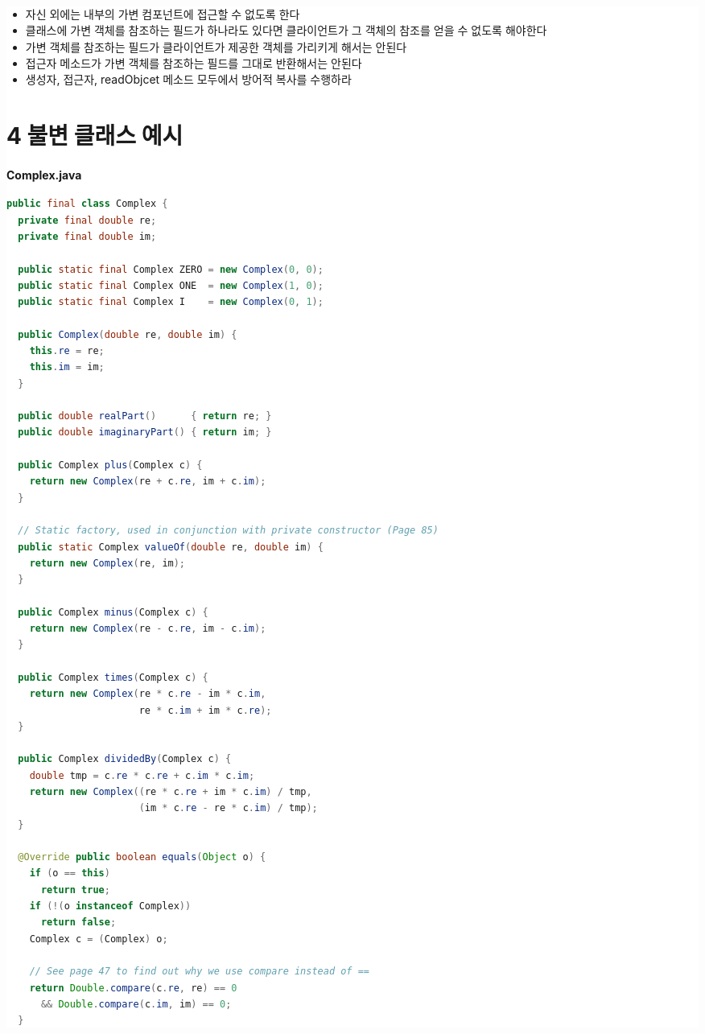 * 자신 외에는 내부의 가변 컴포넌트에 접근할 수 없도록 한다
* 클래스에 가변 객체를 참조하는 필드가 하나라도 있다면 클라이언트가 그 객체의 참조를 얻을 수 없도록 해야한다
* 가변 객체를 참조하는 필드가 클라이언트가 제공한 객체를 가리키게 해서는 안된다
* 접근자 메소드가 가변 객체를 참조하는 필드를 그대로 반환해서는 안된다
* 생성자, 접근자, readObjcet 메소드 모두에서 방어적 복사를 수행하라



# 4 불변 클래스 예시

**Complex.java**

```java
public final class Complex {
  private final double re;
  private final double im;

  public static final Complex ZERO = new Complex(0, 0);
  public static final Complex ONE  = new Complex(1, 0);
  public static final Complex I    = new Complex(0, 1);

  public Complex(double re, double im) {
    this.re = re;
    this.im = im;
  }

  public double realPart()      { return re; }
  public double imaginaryPart() { return im; }

  public Complex plus(Complex c) {
    return new Complex(re + c.re, im + c.im);
  }

  // Static factory, used in conjunction with private constructor (Page 85)
  public static Complex valueOf(double re, double im) {
    return new Complex(re, im);
  }

  public Complex minus(Complex c) {
    return new Complex(re - c.re, im - c.im);
  }

  public Complex times(Complex c) {
    return new Complex(re * c.re - im * c.im,
                       re * c.im + im * c.re);
  }

  public Complex dividedBy(Complex c) {
    double tmp = c.re * c.re + c.im * c.im;
    return new Complex((re * c.re + im * c.im) / tmp,
                       (im * c.re - re * c.im) / tmp);
  }

  @Override public boolean equals(Object o) {
    if (o == this)
      return true;
    if (!(o instanceof Complex))
      return false;
    Complex c = (Complex) o;

    // See page 47 to find out why we use compare instead of ==
    return Double.compare(c.re, re) == 0
      && Double.compare(c.im, im) == 0;
  }
```